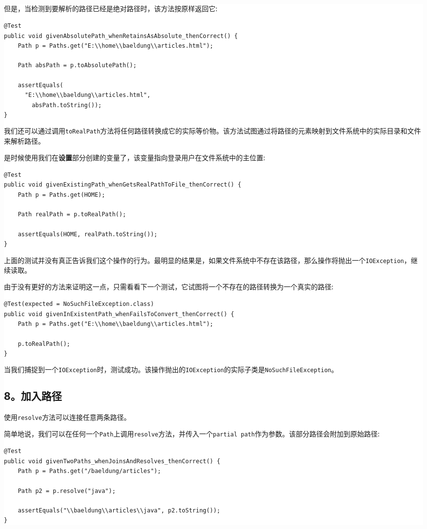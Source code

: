 但是，当检测到要解析的路径已经是绝对路径时，该方法按原样返回它:

```
@Test
public void givenAbsolutePath_whenRetainsAsAbsolute_thenCorrect() {
    Path p = Paths.get("E:\\home\\baeldung\\articles.html");

    Path absPath = p.toAbsolutePath();

    assertEquals(
      "E:\\home\\baeldung\\articles.html", 
        absPath.toString());
}
```

我们还可以通过调用`toRealPath`方法将任何路径转换成它的实际等价物。该方法试图通过将路径的元素映射到文件系统中的实际目录和文件来解析路径。

是时候使用我们在**设置**部分创建的变量了，该变量指向登录用户在文件系统中的主位置:

```
@Test
public void givenExistingPath_whenGetsRealPathToFile_thenCorrect() {
    Path p = Paths.get(HOME);

    Path realPath = p.toRealPath();

    assertEquals(HOME, realPath.toString());
}
```

上面的测试并没有真正告诉我们这个操作的行为。最明显的结果是，如果文件系统中不存在该路径，那么操作将抛出一个`IOException`，继续读取。

由于没有更好的方法来证明这一点，只需看看下一个测试，它试图将一个不存在的路径转换为一个真实的路径:

```
@Test(expected = NoSuchFileException.class)
public void givenInExistentPath_whenFailsToConvert_thenCorrect() {
    Path p = Paths.get("E:\\home\\baeldung\\articles.html");

    p.toRealPath();
}
```

当我们捕捉到一个`IOException`时，测试成功。该操作抛出的`IOException`的实际子类是`NoSuchFileException`。

## **8。加入路径**

使用`resolve`方法可以连接任意两条路径。

简单地说，我们可以在任何一个`Path`上调用`resolve`方法，并传入一个`partial path`作为参数。该部分路径会附加到原始路径:

```
@Test
public void givenTwoPaths_whenJoinsAndResolves_thenCorrect() {
    Path p = Paths.get("/baeldung/articles");

    Path p2 = p.resolve("java");

    assertEquals("\\baeldung\\articles\\java", p2.toString());
}
```
